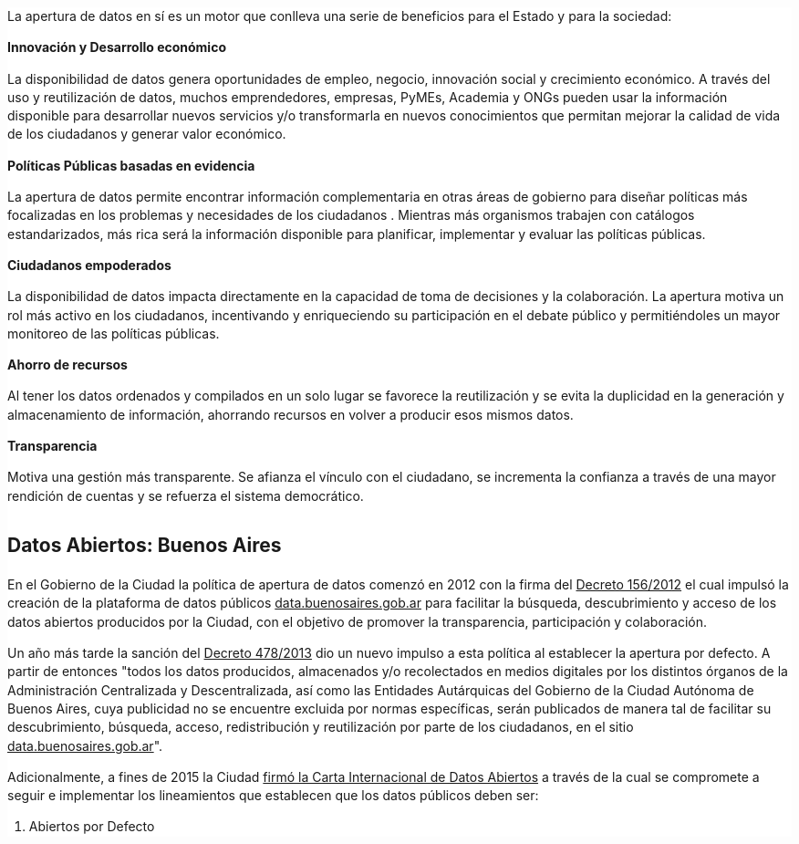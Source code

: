 La apertura de datos en sí es un motor que conlleva una serie de beneficios para el Estado y para la sociedad:

**Innovación y Desarrollo económico**

La disponibilidad de datos genera oportunidades de empleo, negocio, innovación social y crecimiento económico. A través del uso y reutilización de datos, muchos emprendedores, empresas, PyMEs, Academia y ONGs pueden usar la información disponible para desarrollar nuevos servicios y/o transformarla en nuevos conocimientos que permitan mejorar la calidad de vida de los ciudadanos y generar valor económico.

**Políticas Públicas basadas en evidencia**

La apertura de datos permite encontrar información complementaria en otras áreas de gobierno para diseñar políticas más focalizadas en los problemas y necesidades de los ciudadanos . Mientras más organismos trabajen con catálogos estandarizados, más rica será la información disponible para planificar, implementar y evaluar las políticas públicas.

**Ciudadanos empoderados**

La disponibilidad de datos impacta directamente en la capacidad de toma de decisiones y la colaboración. La apertura motiva un rol más activo en los ciudadanos, incentivando y enriqueciendo su participación en el debate público y permitiéndoles un mayor monitoreo de las políticas públicas.

**Ahorro de recursos**

Al tener los datos ordenados y compilados en un solo lugar se favorece la reutilización y se evita la duplicidad en la generación y almacenamiento de información, ahorrando recursos en volver a producir esos mismos datos.

**Transparencia**

Motiva una gestión más transparente. Se afianza el vínculo con el ciudadano, se incrementa la confianza a través de una mayor rendición de cuentas y se refuerza el sistema democrático.

## Datos Abiertos: Buenos Aires 

En el Gobierno de la Ciudad la política de apertura de datos comenzó en 2012 con la firma del [Decreto 156/2012](https://boletinoficial.buenosaires.gob.ar/normativaba/norma/190097) el cual impulsó la creación de la plataforma de datos públicos [data.buenosaires.gob.ar](https://data.buenosaires.gob.ar) para facilitar la búsqueda, descubrimiento y acceso de los datos abiertos producidos por la Ciudad, con el objetivo de promover la transparencia, participación y colaboración. 

Un año más tarde la sanción del [Decreto 478/2013](https://boletinoficial.buenosaires.gob.ar/normativaba/norma/234859) dio un nuevo impulso a esta política al establecer la apertura por defecto. A partir de entonces "todos los datos producidos, almacenados y/o recolectados en medios digitales por los distintos órganos de la Administración Centralizada y Descentralizada, así como las Entidades Autárquicas del Gobierno de la Ciudad Autónoma de Buenos Aires, cuya publicidad no se encuentre excluida por normas específicas, serán publicados de manera tal de facilitar su descubrimiento, búsqueda, acceso, redistribución y reutilización por parte de los ciudadanos, en el sitio [data.buenosaires.gob.ar](https://data.buenosaires.gob.ar)". 

Adicionalmente, a fines de 2015 la Ciudad [firmó la Carta Internacional de Datos Abiertos](https://opendatacharter.net/principles-es/) a través de la cual se compromete a seguir e implementar los lineamientos que establecen que los datos públicos deben ser:

1. Abiertos por Defecto
